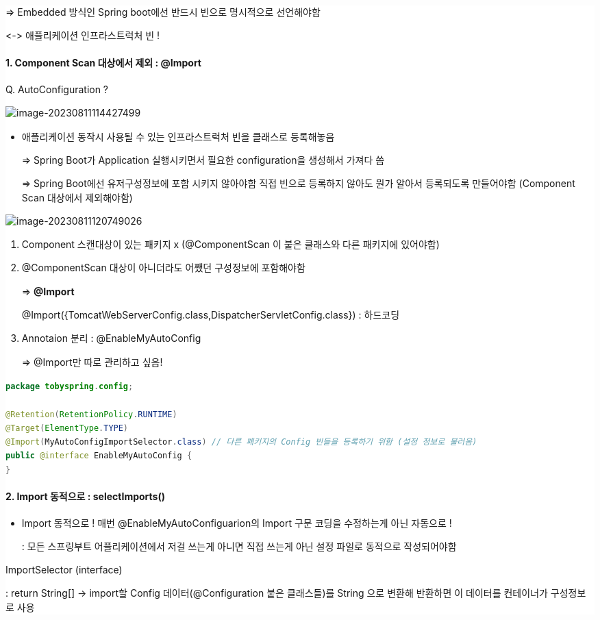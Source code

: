 => Embedded 방식인 Spring boot에선 반드시 빈으로 명시적으로 선언해야함 

<->  애플리케이션  인프라스트럭처 빈 ! 



#### 1. Component Scan 대상에서 제외 : @Import

Q. AutoConfiguration  ? 

![image-20230811114427499](D:\Programming\github.io\images\2023-07-11-SpringBoot\image-20230811114427499.png)

* 애플리케이션 동작시 사용될 수 있는 인프라스트럭처 빈을 클래스로 등록해놓음 

  => Spring Boot가 Application 실행시키면서 필요한 configuration을 생성해서 가져다 씀

  =>  Spring Boot에선 유저구성정보에 포함 시키지 않아야함  직접 빈으로 등록하지 않아도 뭔가 알아서 등록되도록 만들어야함 (Component Scan 대상에서 제외해야함)



![image-20230811120749026](D:\Programming\github.io\images\2023-07-11-SpringBoot\image-20230811120749026.png)

1. Component 스캔대상이 있는 패키지 x  (@ComponentScan 이 붙은 클래스와 다른 패키지에 있어야함)

   

2. @ComponentScan 대상이 아니더라도 어쨌던 구성정보에 포함해야함

    => **@Import**

    @Import({TomcatWebServerConfig.class,DispatcherServletConfig.class}) : 하드코딩

   

3. Annotaion 분리  : @EnableMyAutoConfig

   => @Import만 따로 관리하고 싶음! 

```java
package tobyspring.config;

@Retention(RetentionPolicy.RUNTIME)
@Target(ElementType.TYPE)
@Import(MyAutoConfigImportSelector.class) // 다른 패키지의 Config 빈들을 등록하기 위함 (설정 정보로 불러옴)
public @interface EnableMyAutoConfig {
}
```









#### 2. Import 동적으로 : selectImports()

* Import 동적으로 ! 매번 @EnableMyAutoConfiguarion의 Import 구문 코딩을 수정하는게 아닌 자동으로 ! 

  : 모든 스프링부트 어플리케이션에서 저걸 쓰는게 아니면 직접 쓰는게 아닌 설정 파일로 동적으로 작성되어야함 

ImportSelector  (interface)

: return String[] -> import할 Config 데이터(@Configuration 붙은 클래스들)를 String 으로 변환해 반환하면 이 데이터를 컨테이너가 구성정보로 사용
